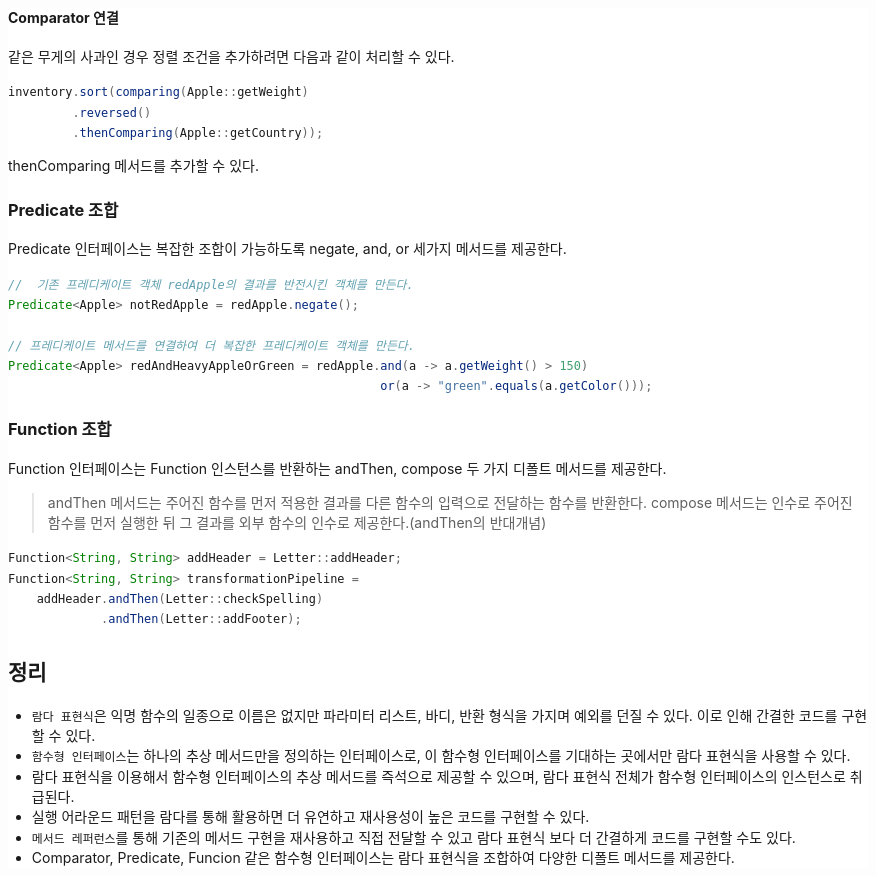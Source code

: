#### Comparator 연결
같은 무게의 사과인 경우 정렬 조건을 추가하려면 다음과 같이 처리할 수 있다.
```java
inventory.sort(comparing(Apple::getWeight)
         .reversed()
         .thenComparing(Apple::getCountry));   
```
thenComparing 메서드를 추가할 수 있다.

### Predicate 조합
Predicate 인터페이스는 복잡한 조합이 가능하도록 negate, and, or 세가지 메서드를 제공한다.
```java
//  기존 프레디케이트 객체 redApple의 결과를 반전시킨 객체를 만든다.
Predicate<Apple> notRedApple = redApple.negate();

// 프레디케이트 메서드를 연결하여 더 복잡한 프레디케이트 객체를 만든다.
Predicate<Apple> redAndHeavyAppleOrGreen = redApple.and(a -> a.getWeight() > 150)
                                                    or(a -> "green".equals(a.getColor()));
```

### Function 조합
Function 인터페이스는 Function 인스턴스를 반환하는 andThen, compose 두 가지 디폴트 메서드를 제공한다.
> andThen 메서드는 주어진 함수를 먼저 적용한 결과를 다른 함수의 입력으로 전달하는 함수를 반환한다.
> compose 메서드는 인수로 주어진 함수를 먼저 실행한 뒤 그 결과를 외부 함수의 인수로 제공한다.(andThen의 반대개념)

```java
Function<String, String> addHeader = Letter::addHeader;
Function<String, String> transformationPipeline =
    addHeader.andThen(Letter::checkSpelling)
             .andThen(Letter::addFooter);
``` 

## 정리
* `람다 표현식`은 익명 함수의 일종으로 이름은 없지만 파라미터 리스트, 바디, 반환 형식을 가지며 예외를 던질 수 있다. 이로 인해 간결한 코드를 구현할 수 있다.
* `함수형 인터페이스`는 하나의 추상 메서드만을 정의하는 인터페이스로, 이 함수형 인터페이스를 기대하는 곳에서만 람다 표현식을 사용할 수 있다.
* 람다 표현식을 이용해서 함수형 인터페이스의 추상 메서드를 즉석으로 제공할 수 있으며, 람다 표현식 전체가 함수형 인터페이스의 인스턴스로 취급된다.
* 실행 어라운드 패턴을 람다를 통해 활용하면 더 유연하고 재사용성이 높은 코드를 구현할 수 있다.
* `메서드 레퍼런스`를 통해 기존의 메서드 구현을 재사용하고 직접 전달할 수 있고 람다 표현식 보다 더 간결하게 코드를 구현할 수도 있다.
* Comparator, Predicate, Funcion 같은 함수형 인터페이스는 람다 표현식을 조합하여 다양한 디폴트 메서드를 제공한다.